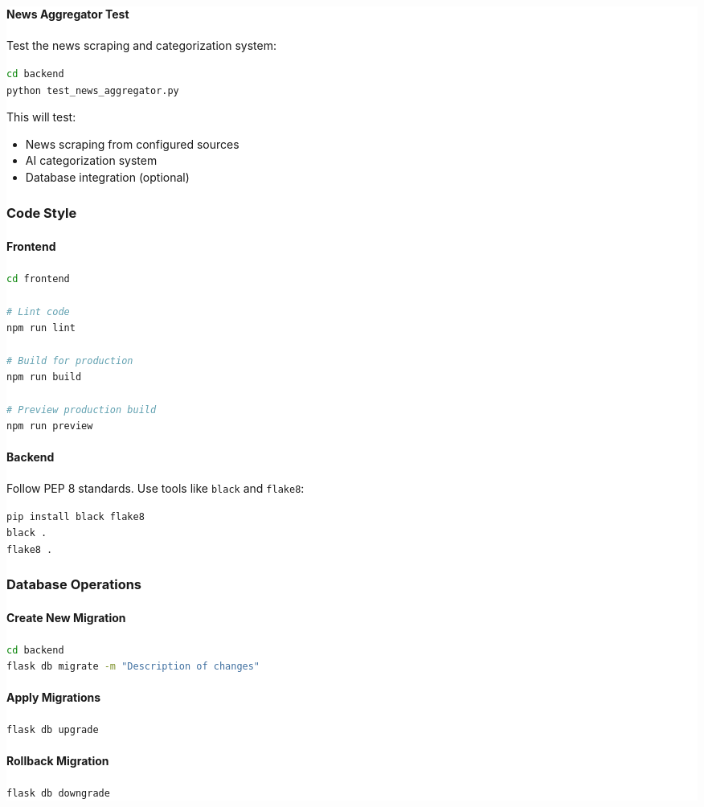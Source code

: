 #### News Aggregator Test
Test the news scraping and categorization system:
```bash
cd backend
python test_news_aggregator.py
```

This will test:
- News scraping from configured sources
- AI categorization system
- Database integration (optional)

### Code Style

#### Frontend
```bash
cd frontend

# Lint code
npm run lint

# Build for production
npm run build

# Preview production build  
npm run preview
```

#### Backend
Follow PEP 8 standards. Use tools like `black` and `flake8`:

```bash
pip install black flake8
black .
flake8 .
```

### Database Operations

#### Create New Migration
```bash
cd backend
flask db migrate -m "Description of changes"
```

#### Apply Migrations
```bash
flask db upgrade
```

#### Rollback Migration
```bash
flask db downgrade
```
